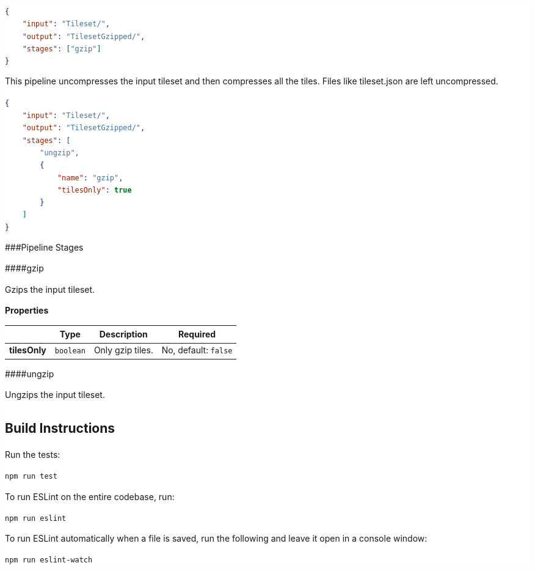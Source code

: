 ```json
{
    "input": "Tileset/",
    "output": "TilesetGzipped/",
    "stages": ["gzip"]
}
```

This pipeline uncompresses the input tileset and then compresses all the tiles. Files like tileset.json are left uncompressed.

```json
{
    "input": "Tileset/",
    "output": "TilesetGzipped/",
    "stages": [
        "ungzip",
        {
            "name": "gzip",
            "tilesOnly": true
        }
    ]
}
```

###Pipeline Stages

####gzip

Gzips the input tileset.

**Properties**

|   |Type|Description|Required|
|---|----|-----------|--------|
|**tilesOnly**|`boolean`|Only gzip tiles.|No, default: `false`|

####ungzip

Ungzips the input tileset.

## Build Instructions

Run the tests:
```
npm run test
```
To run ESLint on the entire codebase, run:
```
npm run eslint
```
To run ESLint automatically when a file is saved, run the following and leave it open in a console window:
```
npm run eslint-watch
```
